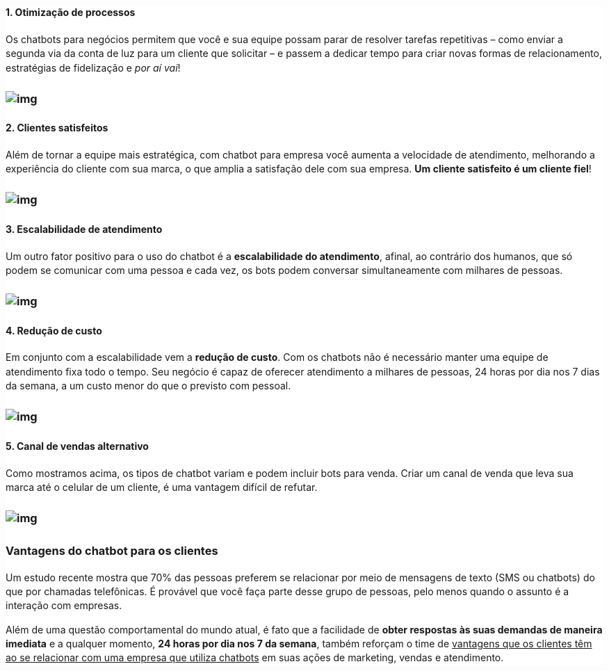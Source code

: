 #### **1. Otimização de processos**

Os chatbots para negócios permitem que você e sua equipe possam parar de resolver tarefas repetitivas – como enviar a segunda via da conta de luz para um cliente que solicitar – e passem a dedicar tempo para criar novas formas de relacionamento, estratégias de fidelização e *por aí vai*!

### ![img](https://www.take.net/blog/wp-content/uploads/2021/04/espacamento-1-300x17.png)

#### **2. Clientes satisfeitos**

Além de tornar a equipe mais estratégica, com chatbot para empresa você aumenta a velocidade de atendimento, melhorando a experiência do cliente com sua marca, o que amplia a satisfação dele com sua empresa. **Um cliente satisfeito é um cliente fiel**!

### ![img](https://www.take.net/blog/wp-content/uploads/2021/04/espacamento-1-300x17.png)

#### **3. Escalabilidade de atendimento**

Um outro fator positivo para o uso do chatbot é a **escalabilidade do atendimento**, afinal, ao contrário dos humanos, que só podem se comunicar com uma pessoa e cada vez, os bots podem conversar simultaneamente com milhares de pessoas.

### ![img](https://www.take.net/blog/wp-content/uploads/2021/04/espacamento-1-300x17.png)

#### **4. Redução de custo**

Em conjunto com a escalabilidade vem a **redução de custo**. Com os chatbots não é necessário manter uma equipe de atendimento fixa todo o tempo. Seu negócio é capaz de oferecer atendimento a milhares de pessoas, 24 horas por dia nos 7 dias da semana, a um custo menor do que o previsto com pessoal.

### ![img](https://www.take.net/blog/wp-content/uploads/2021/04/espacamento-1-300x17.png)

#### **5. Canal de vendas alternativo**

Como mostramos acima, os tipos de chatbot variam e podem incluir bots para venda. Criar um canal de venda que leva sua marca até o celular de um cliente, é uma vantagem difícil de refutar.

### ![img](https://www.take.net/blog/wp-content/uploads/2021/04/espacamento-1-300x17.png)

### **Vantagens do chatbot para os clientes**

Um estudo recente mostra que 70% das pessoas preferem se relacionar por meio de mensagens de texto (SMS ou chatbots) do que por chamadas telefônicas. É provável que você faça parte desse grupo de pessoas, pelo menos quando o assunto é a interação com empresas.

Além de uma questão comportamental do mundo atual, é fato que a facilidade de **obter respostas às suas demandas de maneira imediata** e a qualquer momento, **24 horas por dia nos 7 da semana**, também reforçam o time de [vantagens que os clientes têm ao se relacionar com uma empresa que utiliza chatbots](https://www.take.net/blog/chatbots/chatbot-para-clientes/) em suas ações de marketing, vendas e atendimento.
